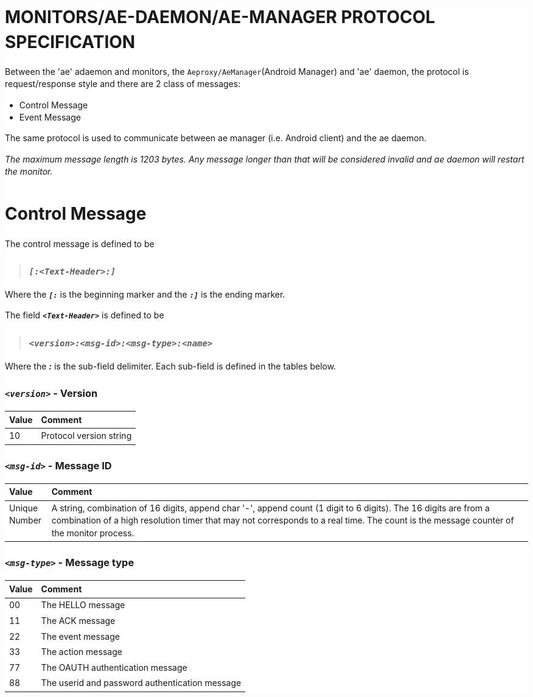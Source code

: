 # MONITORS/AE-DAEMON/AE-MANAGER PROTOCOL SPECIFICATION #

Between the 'ae' adaemon and monitors, the `Aeproxy/AeManager`(Android Manager) and 'ae' daemon, the protocol is request/response style and there are 2 class of messages:
  * Control Message
  * Event Message

The same protocol is used to communicate between ae manager (i.e. Android client) and the ae daemon.

_The maximum message length is 1203 bytes.  Any message longer than that will be considered invalid and ae daemon will restart the monitor._

# Control Message #

The control message is defined to be

> ### _**`[:<Text-Header>:]`**_ ###

Where the _**`[:`**_ is the beginning marker and the _**`:]`**_ is the ending marker.

The field _**`<Text-Header>`**_ is defined to be

> ### _**`<version>:<msg-id>:<msg-type>:<name>`**_ ###

Where the  _**:**_ is the sub-field delimiter. Each sub-field is defined in the tables below.

### _**`<version>`**_ - Version ###
| **Value** | **Comment** |
|:----------|:------------|
| 10        | Protocol version string |

### _**`<msg-id>`**_ - Message ID ###
| **Value** | **Comment** |
|:----------|:------------|
| Unique Number | A string, combination of 16 digits, append char '-', append count (1 digit to 6 digits). The 16 digits are from a combination of a high resolution timer that may not corresponds to a real time. The count is the message counter of the monitor process. |

### _**`<msg-type>`**_ - Message type ###
| **Value** | **Comment** |
|:----------|:------------|
| 00        | The HELLO message |
| 11        | The ACK message |
| 22        | The event message |
| 33        | The action message |
| 77        | The OAUTH authentication message |
| 88        | The userid and password authentication message |
